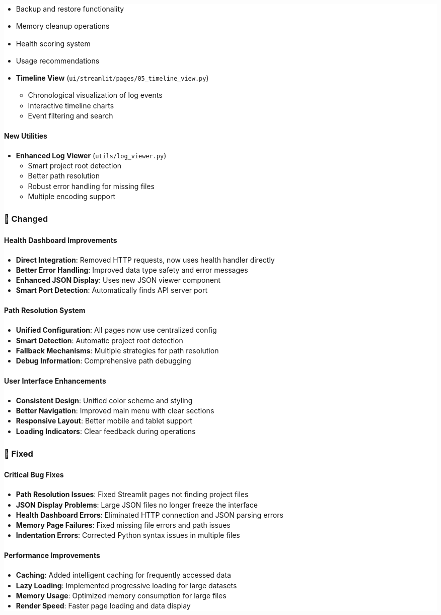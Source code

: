   - Backup and restore functionality
  - Memory cleanup operations
  - Health scoring system
  - Usage recommendations

- **Timeline View** (`ui/streamlit/pages/05_timeline_view.py`)
  - Chronological visualization of log events
  - Interactive timeline charts
  - Event filtering and search

#### New Utilities

- **Enhanced Log Viewer** (`utils/log_viewer.py`)
  - Smart project root detection
  - Better path resolution
  - Robust error handling for missing files
  - Multiple encoding support

### 🔧 Changed

#### Health Dashboard Improvements

- **Direct Integration**: Removed HTTP requests, now uses health handler directly
- **Better Error Handling**: Improved data type safety and error messages
- **Enhanced JSON Display**: Uses new JSON viewer component
- **Smart Port Detection**: Automatically finds API server port

#### Path Resolution System

- **Unified Configuration**: All pages now use centralized config
- **Smart Detection**: Automatic project root detection
- **Fallback Mechanisms**: Multiple strategies for path resolution
- **Debug Information**: Comprehensive path debugging

#### User Interface Enhancements

- **Consistent Design**: Unified color scheme and styling
- **Better Navigation**: Improved main menu with clear sections
- **Responsive Layout**: Better mobile and tablet support
- **Loading Indicators**: Clear feedback during operations

### 🐛 Fixed

#### Critical Bug Fixes

- **Path Resolution Issues**: Fixed Streamlit pages not finding project files
- **JSON Display Problems**: Large JSON files no longer freeze the interface
- **Health Dashboard Errors**: Eliminated HTTP connection and JSON parsing errors
- **Memory Page Failures**: Fixed missing file errors and path issues
- **Indentation Errors**: Corrected Python syntax issues in multiple files

#### Performance Improvements

- **Caching**: Added intelligent caching for frequently accessed data
- **Lazy Loading**: Implemented progressive loading for large datasets
- **Memory Usage**: Optimized memory consumption for large files
- **Render Speed**: Faster page loading and data display
